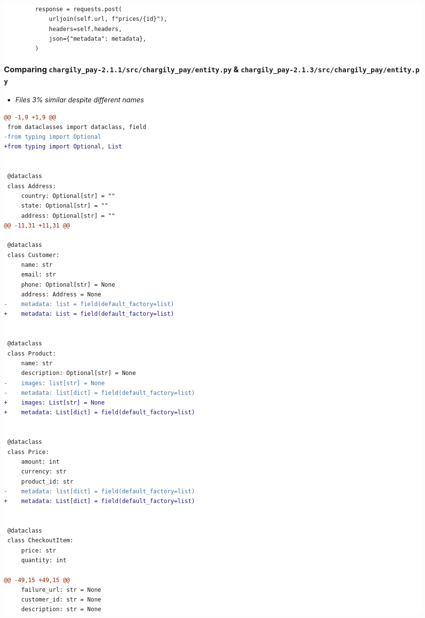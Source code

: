 ```diff
         response = requests.post(
             urljoin(self.url, f"prices/{id}"),
             headers=self.headers,
             json={"metadata": metadata},
         )
```

### Comparing `chargily_pay-2.1.1/src/chargily_pay/entity.py` & `chargily_pay-2.1.3/src/chargily_pay/entity.py`

 * *Files 3% similar despite different names*

```diff
@@ -1,9 +1,9 @@
 from dataclasses import dataclass, field
-from typing import Optional
+from typing import Optional, List
 
 
 @dataclass
 class Address:
     country: Optional[str] = ""
     state: Optional[str] = ""
     address: Optional[str] = ""
@@ -11,31 +11,31 @@
 
 @dataclass
 class Customer:
     name: str
     email: str
     phone: Optional[str] = None
     address: Address = None
-    metadata: list = field(default_factory=list)
+    metadata: List = field(default_factory=list)
 
 
 @dataclass
 class Product:
     name: str
     description: Optional[str] = None
-    images: list[str] = None
-    metadata: list[dict] = field(default_factory=list)
+    images: List[str] = None
+    metadata: List[dict] = field(default_factory=list)
 
 
 @dataclass
 class Price:
     amount: int
     currency: str
     product_id: str
-    metadata: list[dict] = field(default_factory=list)
+    metadata: List[dict] = field(default_factory=list)
 
 
 @dataclass
 class CheckoutItem:
     price: str
     quantity: int
 
@@ -49,15 +49,15 @@
     failure_url: str = None
     customer_id: str = None
     description: str = None
```